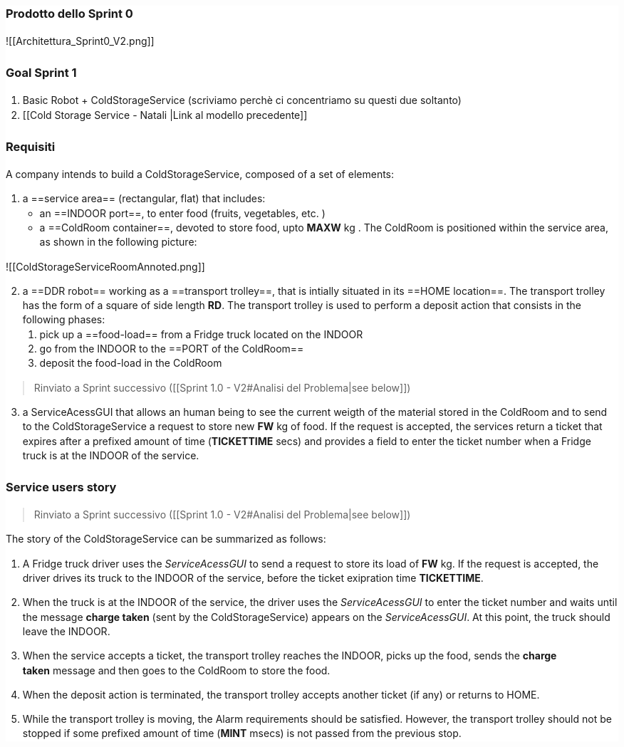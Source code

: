 ### Prodotto dello Sprint 0

![[Architettura_Sprint0_V2.png]]
### Goal Sprint 1
1) Basic Robot + ColdStorageService (scriviamo perchè ci concentriamo su questi due soltanto)
2) [[Cold Storage Service - Natali |Link al modello precedente]]

### Requisiti
A company intends to build a ColdStorageService, composed of a set of elements:

1. a ==service area== (rectangular, flat) that includes:
    - an ==INDOOR port==, to enter food (fruits, vegetables, etc. )
    - a ==ColdRoom container==, devoted to store food, upto **MAXW** kg .
    The ColdRoom is positioned within the service area, as shown in the following picture:

![[ColdStorageServiceRoomAnnoted.png]]

2. a ==DDR robot== working as a ==transport trolley==, that is intially situated in its ==HOME location==. The transport trolley has the form of a square of side length **RD**.
    The transport trolley is used to perform a deposit action that consists in the following phases:
    1. pick up a ==food-load== from a Fridge truck located on the INDOOR
    2. go from the INDOOR to the ==PORT of the ColdRoom==
    3. deposit the food-load in the ColdRoom

> Rinviato a Sprint successivo ([[Sprint 1.0 - V2#Analisi del Problema|see below]])
3. a ServiceAcessGUI that allows an human being to see the current weigth of the material stored in the ColdRoom and to send to the ColdStorageService a request to store new **FW** kg of food. If the request is accepted, the services return a ticket that expires after a prefixed amount of time (**TICKETTIME** secs) and provides a field to enter the ticket number when a Fridge truck is at the INDOOR of the service.

### Service users story
> Rinviato a Sprint successivo ([[Sprint 1.0 - V2#Analisi del Problema|see below]])

The story of the ColdStorageService can be summarized as follows:

1. A Fridge truck driver uses the _ServiceAcessGUI_ to send a request to store its load of **FW** kg. If the request is accepted, the driver drives its truck to the INDOOR of the service, before the ticket exipration time **TICKETTIME**.
    
2. When the truck is at the INDOOR of the service, the driver uses the _ServiceAcessGUI_ to enter the ticket number and waits until the message **charge taken** (sent by the ColdStorageService) appears on the _ServiceAcessGUI_. At this point, the truck should leave the INDOOR.
    
3. When the service accepts a ticket, the transport trolley reaches the INDOOR, picks up the food, sends the **charge taken** message and then goes to the ColdRoom to store the food.
    
4. When the deposit action is terminated, the transport trolley accepts another ticket (if any) or returns to HOME.
    
5. While the transport trolley is moving, the Alarm requirements should be satisfied. However, the transport trolley should not be stopped if some prefixed amount of time (**MINT** msecs) is not passed from the previous stop.
    